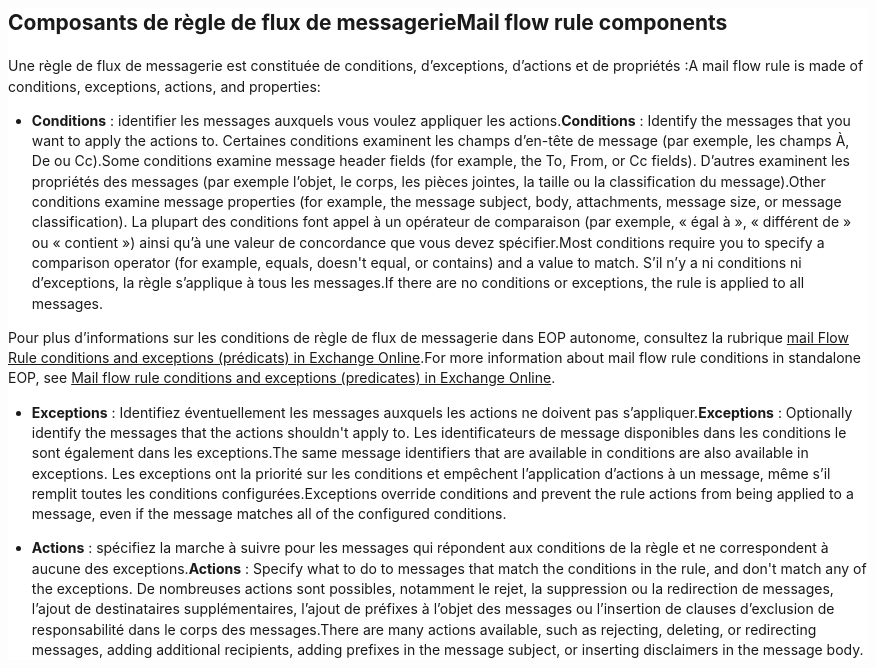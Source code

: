 ## <a name="mail-flow-rule-components"></a><span data-ttu-id="92a8f-119">Composants de règle de flux de messagerie</span><span class="sxs-lookup"><span data-stu-id="92a8f-119">Mail flow rule components</span></span>

<span data-ttu-id="92a8f-120">Une règle de flux de messagerie est constituée de conditions, d’exceptions, d’actions et de propriétés :</span><span class="sxs-lookup"><span data-stu-id="92a8f-120">A mail flow rule is made of conditions, exceptions, actions, and properties:</span></span>

- <span data-ttu-id="92a8f-121">**Conditions** : identifier les messages auxquels vous voulez appliquer les actions.</span><span class="sxs-lookup"><span data-stu-id="92a8f-121">**Conditions** : Identify the messages that you want to apply the actions to.</span></span> <span data-ttu-id="92a8f-122">Certaines conditions examinent les champs d’en-tête de message (par exemple, les champs À, De ou Cc).</span><span class="sxs-lookup"><span data-stu-id="92a8f-122">Some conditions examine message header fields (for example, the To, From, or Cc fields).</span></span> <span data-ttu-id="92a8f-123">D’autres examinent les propriétés des messages (par exemple l’objet, le corps, les pièces jointes, la taille ou la classification du message).</span><span class="sxs-lookup"><span data-stu-id="92a8f-123">Other conditions examine message properties (for example, the message subject, body, attachments, message size, or message classification).</span></span> <span data-ttu-id="92a8f-124">La plupart des conditions font appel à un opérateur de comparaison (par exemple, « égal à », « différent de » ou « contient ») ainsi qu’à une valeur de concordance que vous devez spécifier.</span><span class="sxs-lookup"><span data-stu-id="92a8f-124">Most conditions require you to specify a comparison operator (for example, equals, doesn't equal, or contains) and a value to match.</span></span> <span data-ttu-id="92a8f-125">S’il n’y a ni conditions ni d’exceptions, la règle s’applique à tous les messages.</span><span class="sxs-lookup"><span data-stu-id="92a8f-125">If there are no conditions or exceptions, the rule is applied to all messages.</span></span>

<span data-ttu-id="92a8f-126">Pour plus d’informations sur les conditions de règle de flux de messagerie dans EOP autonome, consultez la rubrique [mail Flow Rule conditions and exceptions (prédicats) in Exchange Online](https://docs.microsoft.com/exchange/security-and-compliance/mail-flow-rules/conditions-and-exceptions).</span><span class="sxs-lookup"><span data-stu-id="92a8f-126">For more information about mail flow rule conditions in standalone EOP, see [Mail flow rule conditions and exceptions (predicates) in Exchange Online](https://docs.microsoft.com/exchange/security-and-compliance/mail-flow-rules/conditions-and-exceptions).</span></span>

- <span data-ttu-id="92a8f-127">**Exceptions** : Identifiez éventuellement les messages auxquels les actions ne doivent pas s’appliquer.</span><span class="sxs-lookup"><span data-stu-id="92a8f-127">**Exceptions** : Optionally identify the messages that the actions shouldn't apply to.</span></span> <span data-ttu-id="92a8f-128">Les identificateurs de message disponibles dans les conditions le sont également dans les exceptions.</span><span class="sxs-lookup"><span data-stu-id="92a8f-128">The same message identifiers that are available in conditions are also available in exceptions.</span></span> <span data-ttu-id="92a8f-129">Les exceptions ont la priorité sur les conditions et empêchent l’application d’actions à un message, même s’il remplit toutes les conditions configurées.</span><span class="sxs-lookup"><span data-stu-id="92a8f-129">Exceptions override conditions and prevent the rule actions from being applied to a message, even if the message matches all of the configured conditions.</span></span>

- <span data-ttu-id="92a8f-130">**Actions** : spécifiez la marche à suivre pour les messages qui répondent aux conditions de la règle et ne correspondent à aucune des exceptions.</span><span class="sxs-lookup"><span data-stu-id="92a8f-130">**Actions** : Specify what to do to messages that match the conditions in the rule, and don't match any of the exceptions.</span></span> <span data-ttu-id="92a8f-131">De nombreuses actions sont possibles, notamment le rejet, la suppression ou la redirection de messages, l’ajout de destinataires supplémentaires, l’ajout de préfixes à l’objet des messages ou l’insertion de clauses d’exclusion de responsabilité dans le corps des messages.</span><span class="sxs-lookup"><span data-stu-id="92a8f-131">There are many actions available, such as rejecting, deleting, or redirecting messages, adding additional recipients, adding prefixes in the message subject, or inserting disclaimers in the message body.</span></span>
